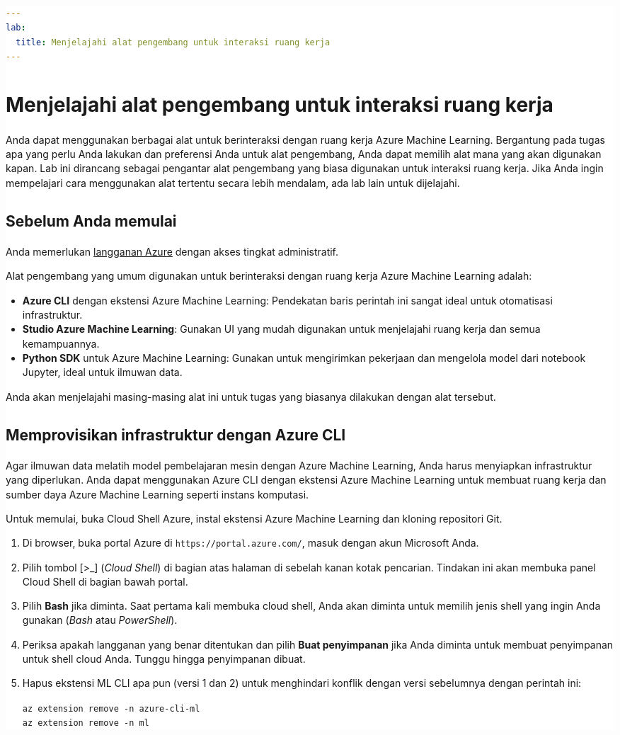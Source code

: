 ```yaml
---
lab:
  title: Menjelajahi alat pengembang untuk interaksi ruang kerja
---
```


# Menjelajahi alat pengembang untuk interaksi ruang kerja

Anda dapat menggunakan berbagai alat untuk berinteraksi dengan ruang kerja Azure Machine Learning. Bergantung pada tugas apa yang perlu Anda lakukan dan preferensi Anda untuk alat pengembang, Anda dapat memilih alat mana yang akan digunakan kapan. Lab ini dirancang sebagai pengantar alat pengembang yang biasa digunakan untuk interaksi ruang kerja. Jika Anda ingin mempelajari cara menggunakan alat tertentu secara lebih mendalam, ada lab lain untuk dijelajahi.

## Sebelum Anda memulai

Anda memerlukan [langganan Azure](https://azure.microsoft.com/free?azure-portal=true) dengan akses tingkat administratif.

Alat pengembang yang umum digunakan untuk berinteraksi dengan ruang kerja Azure Machine Learning adalah:
- **Azure CLI** dengan ekstensi Azure Machine Learning: Pendekatan baris perintah ini sangat ideal untuk otomatisasi infrastruktur.
- **Studio Azure Machine Learning**: Gunakan UI yang mudah digunakan untuk menjelajahi ruang kerja dan semua kemampuannya.
- **Python SDK** untuk Azure Machine Learning: Gunakan untuk mengirimkan pekerjaan dan mengelola model dari notebook Jupyter, ideal untuk ilmuwan data.

Anda akan menjelajahi masing-masing alat ini untuk tugas yang biasanya dilakukan dengan alat tersebut.

## Memprovisikan infrastruktur dengan Azure CLI

Agar ilmuwan data melatih model pembelajaran mesin dengan Azure Machine Learning, Anda harus menyiapkan infrastruktur yang diperlukan. Anda dapat menggunakan Azure CLI dengan ekstensi Azure Machine Learning untuk membuat ruang kerja dan sumber daya Azure Machine Learning seperti instans komputasi. 

Untuk memulai, buka Cloud Shell Azure, instal ekstensi Azure Machine Learning dan kloning repositori Git.

1. Di browser, buka portal Azure di `https://portal.azure.com/`, masuk dengan akun Microsoft Anda.
1. Pilih tombol \[>_] (*Cloud Shell*) di bagian atas halaman di sebelah kanan kotak pencarian. Tindakan ini akan membuka panel Cloud Shell di bagian bawah portal.
1. Pilih **Bash** jika diminta. Saat pertama kali membuka cloud shell, Anda akan diminta untuk memilih jenis shell yang ingin Anda gunakan (*Bash* atau *PowerShell*). 
1. Periksa apakah langganan yang benar ditentukan dan pilih **Buat penyimpanan** jika Anda diminta untuk membuat penyimpanan untuk shell cloud Anda. Tunggu hingga penyimpanan dibuat.
1. Hapus ekstensi ML CLI apa pun (versi 1 dan 2) untuk menghindari konflik dengan versi sebelumnya dengan perintah ini:
    
    ```azurecli
    az extension remove -n azure-cli-ml
    az extension remove -n ml
    ```
